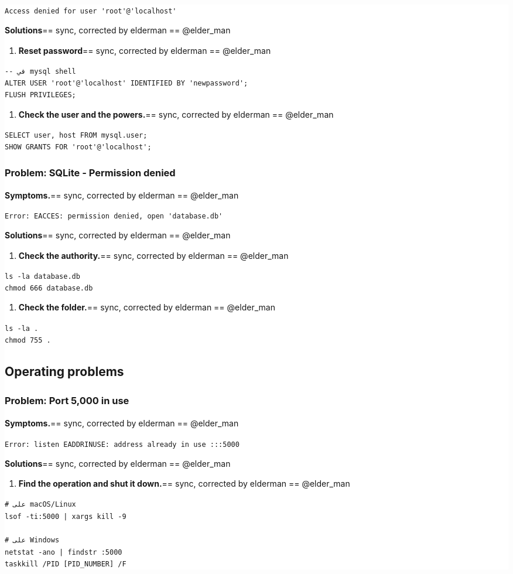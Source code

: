 ```
Access denied for user 'root'@'localhost'
```

**Solutions**== sync, corrected by elderman == @elder\_man

1. **Reset password**== sync, corrected by elderman == @elder\_man

```
-- في mysql shell
ALTER USER 'root'@'localhost' IDENTIFIED BY 'newpassword';
FLUSH PRIVILEGES;
```

1. **Check the user and the powers.**== sync, corrected by elderman == @elder\_man

```
SELECT user, host FROM mysql.user;
SHOW GRANTS FOR 'root'@'localhost';
```

### Problem: SQLite - Permission denied

**Symptoms.**== sync, corrected by elderman == @elder\_man

```
Error: EACCES: permission denied, open 'database.db'
```

**Solutions**== sync, corrected by elderman == @elder\_man

1. **Check the authority.**== sync, corrected by elderman == @elder\_man

```
ls -la database.db
chmod 666 database.db
```

1. **Check the folder.**== sync, corrected by elderman == @elder\_man

```
ls -la .
chmod 755 .
```

Operating problems
------------------

### Problem: Port 5,000 in use

**Symptoms.**== sync, corrected by elderman == @elder\_man

```
Error: listen EADDRINUSE: address already in use :::5000
```

**Solutions**== sync, corrected by elderman == @elder\_man

1. **Find the operation and shut it down.**== sync, corrected by elderman == @elder\_man

```
# على macOS/Linux
lsof -ti:5000 | xargs kill -9

# على Windows
netstat -ano | findstr :5000
taskkill /PID [PID_NUMBER] /F
```
